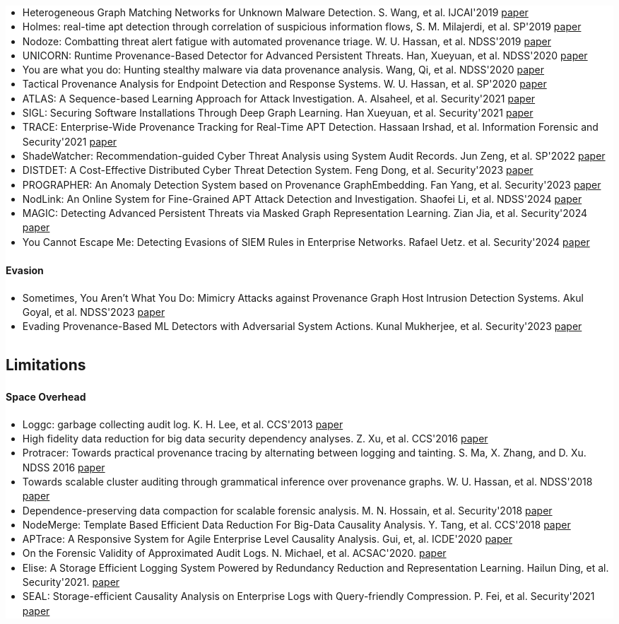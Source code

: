- Heterogeneous Graph Matching Networks for Unknown Malware Detection. S. Wang, et al. IJCAI'2019 [paper](https://www.ijcai.org/Proceedings/2019/0522.pdf)
- Holmes: real-time apt detection through correlation of suspicious information flows, S. M. Milajerdi, et al. SP'2019 [paper](https://smomen2.people.uic.edu/publications/HOLMES.pdf)
- Nodoze: Combatting threat alert fatigue with automated provenance triage. W. U. Hassan, et al. NDSS'2019 [paper](https://www.ndss-symposium.org/wp-content/uploads/2019/02/ndss2019_03B-1-3_UlHassan_paper.pdf)
- UNICORN: Runtime Provenance-Based Detector for Advanced Persistent Threats. Han, Xueyuan, et al. NDSS'2020 [paper](https://www.ndss-symposium.org/wp-content/uploads/2020/02/24046-paper.pdf)
- You are what you do: Hunting stealthy malware via data provenance analysis. Wang, Qi, et al. NDSS'2020 [paper](https://www.ndss-symposium.org/wp-content/uploads/2020/02/24167-paper.pdf)
- Tactical Provenance Analysis for Endpoint Detection and Response Systems. W. U. Hassan, et al. SP'2020 [paper](https://adambates.org/documents/Hassan_Oakland20.pdf)
- ATLAS: A Sequence-based Learning Approach for Attack Investigation. A. Alsaheel, et al. Security'2021 [paper](https://www.usenix.org/system/files/sec21summer_alsaheel.pdf)
- SIGL: Securing Software Installations Through Deep Graph Learning. Han Xueyuan, et al. Security'2021 [paper](https://arxiv.org/pdf/2008.11533.pdf)
- TRACE: Enterprise-Wide Provenance Tracking for Real-Time APT Detection. Hassaan Irshad, et al. Information Forensic and Security'2021 [paper](http://www.csl.sri.com/users/gehani/papers/TIFS-2021.TRACE.pdf)
- ShadeWatcher: Recommendation-guided Cyber Threat Analysis using System Audit Records. Jun Zeng, et al. SP'2022 [paper](https://jun-zeng.github.io/file/shadewatcher_paper.pdf)
- DISTDET: A Cost-Effective Distributed Cyber Threat Detection System. Feng Dong, et al. Security'2023 [paper](https://www.usenix.org/system/files/sec23summer_8-dong-prepub.pdf)
- PROGRAPHER: An Anomaly Detection System based on Provenance GraphEmbedding. Fan Yang, et al. Security'2023 [paper](https://www.usenix.org/system/files/sec23fall-prepub-219-yang-fan.pdf)
- NodLink: An Online System for Fine-Grained APT Attack Detection and Investigation. Shaofei Li, et al. NDSS'2024 [paper]()
- MAGIC: Detecting Advanced Persistent Threats via Masked Graph Representation Learning. Zian Jia, et al. Security'2024 [paper](https://www.usenix.org/system/files/sec23winter-prepub-490-jia.pdf)
- You Cannot Escape Me: Detecting Evasions of SIEM Rules in Enterprise Networks. Rafael Uetz. et al. Security'2024 [paper](https://www.usenix.org/system/files/sec23winter-prepub-112-uetz.pdf)

#### Evasion
- Sometimes, You Aren’t What You Do: Mimicry Attacks against Provenance Graph Host Intrusion Detection Systems. Akul Goyal, et al. NDSS'2023 [paper](https://adambates.org/documents/Goyal_Ndss23.pdf)
- Evading Provenance-Based ML Detectors with Adversarial System Actions. Kunal Mukherjee, et al. Security'2023 [paper](https://www.usenix.org/system/files/usenixsgecurity23-mukherjee.pdf)

## Limitations
#### Space Overhead
- Loggc: garbage collecting audit log. K. H. Lee, et al. CCS'2013 [paper](https://friends.cs.purdue.edu/pubs/CCS13_LogGC.pdf)
- High fidelity data reduction for big data security dependency analyses. Z. Xu, et al. CCS'2016 [paper](https://kangkookjee.github.io/publications/xu-ccs2016.pdf)
- Protracer: Towards practical provenance tracing by alternating between logging and tainting. S. Ma, X. Zhang, and D. Xu. NDSS 2016 [paper](https://friends.cs.purdue.edu/pubs/NDSS16.pdf)
- Towards scalable cluster auditing through grammatical inference over provenance graphs. W. U. Hassan, et al. NDSS'2018 [paper](https://www.ndss-symposium.org/wp-content/uploads/2018/02/ndss2018_07B-1_Hassan_paper.pdf)
- Dependence-preserving data compaction for scalable forensic analysis. M. N. Hossain, et al. Security'2018 [paper](https://www.usenix.org/system/files/conference/usenixsecurity18/sec18-hossain.pdfs)
- NodeMerge: Template Based Efficient Data Reduction For Big-Data Causality Analysis. Y. Tang, et al. CCS'2018 [paper](https://kangkookjee.github.io/publications/nodemerge-ccs2018.pdf)
- APTrace: A Responsive System for Agile Enterprise Level Causality Analysis. Gui, et, al. ICDE'2020 [paper](https://ieeexplore.ieee.org/document/9101446/)
- On the Forensic Validity of Approximated Audit Logs. N. Michael, et al. ACSAC'2020. [paper](https://adambates.org/documents/Michael_Acsac20.pdf)
- Elise: A Storage Efficient Logging System Powered by Redundancy Reduction and Representation Learning. Hailun Ding, et al. Security'2021. [paper](https://www.usenix.org/system/files/sec21-ding.pdf)
- SEAL: Storage-efficient Causality Analysis on Enterprise Logs with Query-friendly Compression. P. Fei, et al. Security'2021 [paper](https://www.usenix.org/system/files/sec21fall-fei.pdf) 